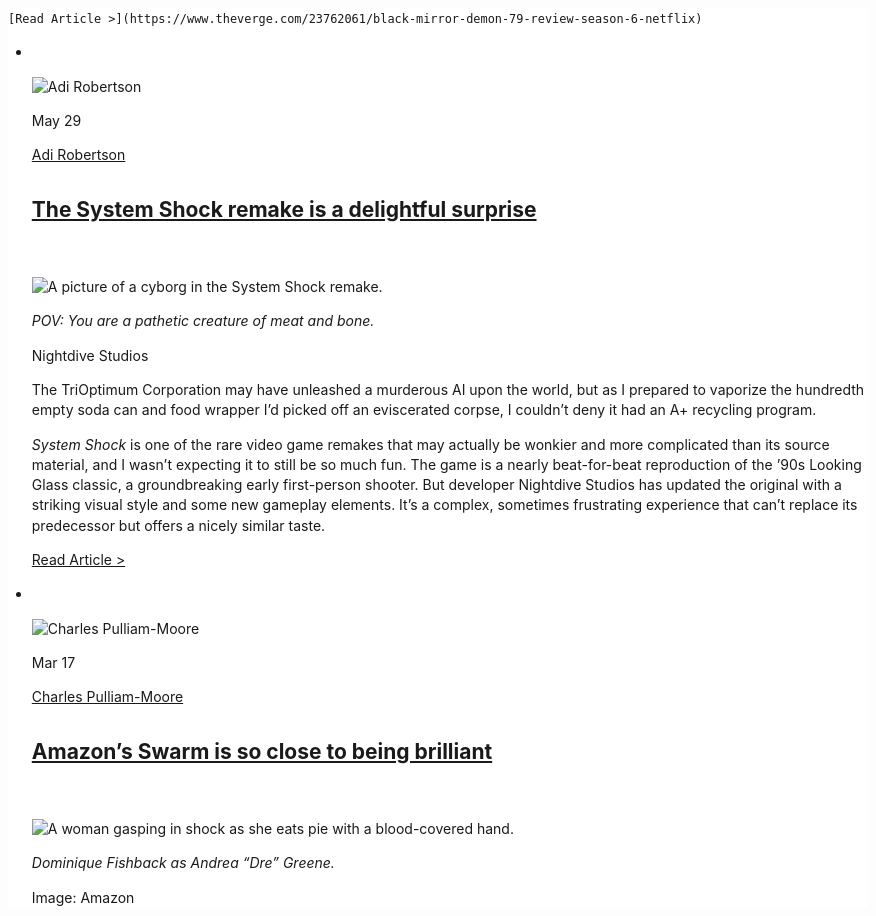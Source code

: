     [Read Article >](https://www.theverge.com/23762061/black-mirror-demon-79-review-season-6-netflix)
    
*   ![Adi Robertson](data:image/gif;base64,R0lGODlhAQABAIAAAAAAAP///yH5BAEAAAAALAAAAAABAAEAAAIBRAA7)
    
    ![Adi Robertson](https://cdn.vox-cdn.com/thumbor/v33tpzondm_MBRbLGGZ8SIoPDeY=/512x512/cdn.vox-cdn.com/author_profile_images/195784/ADI_ROBERTSON.0.jpg)
    
    May 29
    
    [Adi Robertson](https://www.theverge.com/authors/adi-robertson)
    
    [The System Shock remake is a delightful surprise](https://www.theverge.com/23738938/system-shock-remake-nightdive-review)
    --------------------------------------------------------------------------------------------------------------------------
    
    ![A picture of a cyborg in the System Shock remake.](data:image/gif;base64,R0lGODlhAQABAIAAAAAAAP///yH5BAEAAAAALAAAAAABAAEAAAIBRAA7)
    
    ![A picture of a cyborg in the System Shock remake.](https://duet-cdn.vox-cdn.com/thumbor/0x0:2560x1440/2400x1600/filters:focal(1210x543:1211x544):format(webp)/cdn.vox-cdn.com/uploads/chorus_asset/file/24688115/20230527221003_1.jpg)
    
    _POV: You are a pathetic creature of meat and bone._
    
    Nightdive Studios
    
    The TriOptimum Corporation may have unleashed a murderous AI upon the world, but as I prepared to vaporize the hundredth empty soda can and food wrapper I’d picked off an eviscerated corpse, I couldn’t deny it had an A+ recycling program.
    
    _System Shock_ is one of the rare video game remakes that may actually be wonkier and more complicated than its source material, and I wasn’t expecting it to still be so much fun. The game is a nearly beat-for-beat reproduction of the ’90s Looking Glass classic, a groundbreaking early first-person shooter. But developer Nightdive Studios has updated the original with a striking visual style and some new gameplay elements. It’s a complex, sometimes frustrating experience that can’t replace its predecessor but offers a nicely similar taste.
    
    [Read Article >](https://www.theverge.com/23738938/system-shock-remake-nightdive-review)
    
*   ![Charles Pulliam-Moore](data:image/gif;base64,R0lGODlhAQABAIAAAAAAAP///yH5BAEAAAAALAAAAAABAAEAAAIBRAA7)
    
    ![Charles Pulliam-Moore](https://cdn.vox-cdn.com/thumbor/kU4P2mZeR994u6IzDSbLEmnwUlU=/512x512/cdn.vox-cdn.com/author_profile_images/195801/CHARLES_PULLIAM-MOORE.0.jpg)
    
    Mar 17
    
    [Charles Pulliam-Moore](https://www.theverge.com/authors/charles-pulliam-moore)
    
    [Amazon’s Swarm is so close to being brilliant](https://www.theverge.com/2023/3/17/23644792/amazon-swarm-review-donald-glover-janine-nabers)
    --------------------------------------------------------------------------------------------------------------------------------------------
    
    ![A woman gasping in shock as she eats pie with a blood-covered hand.](data:image/gif;base64,R0lGODlhAQABAIAAAAAAAP///yH5BAEAAAAALAAAAAABAAEAAAIBRAA7)
    
    ![A woman gasping in shock as she eats pie with a blood-covered hand.](https://duet-cdn.vox-cdn.com/thumbor/0x0:2730x1871/2400x1600/filters:focal(1422x844:1423x845):format(webp)/cdn.vox-cdn.com/uploads/chorus_asset/file/24515760/YLLW_S1_UT_101_220318_PAGWAR_00501RC3_3000.jpeg)
    
    _Dominique Fishback as Andrea “Dre” Greene._
    
    Image: Amazon
    